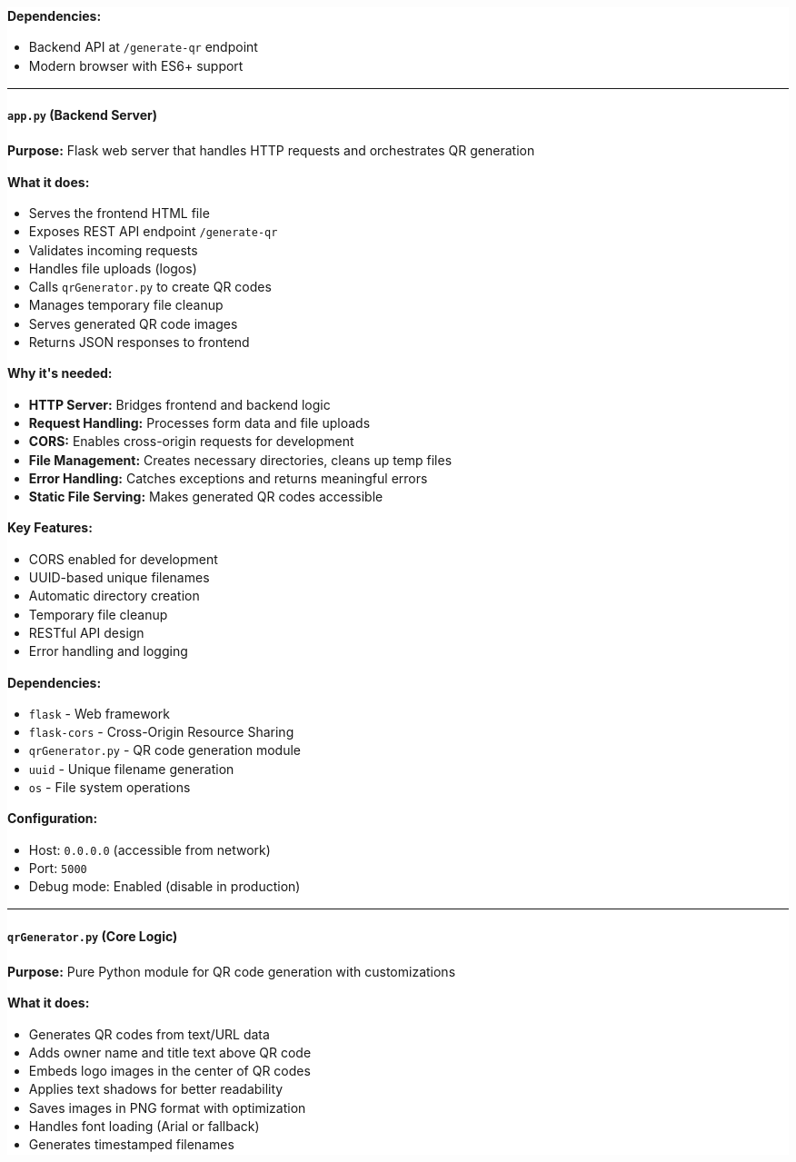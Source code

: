 **Dependencies:**
- Backend API at `/generate-qr` endpoint
- Modern browser with ES6+ support

---

#### `app.py` (Backend Server)
**Purpose:** Flask web server that handles HTTP requests and orchestrates QR generation

**What it does:**
- Serves the frontend HTML file
- Exposes REST API endpoint `/generate-qr`
- Validates incoming requests
- Handles file uploads (logos)
- Calls `qrGenerator.py` to create QR codes
- Manages temporary file cleanup
- Serves generated QR code images
- Returns JSON responses to frontend

**Why it's needed:**
- **HTTP Server:** Bridges frontend and backend logic
- **Request Handling:** Processes form data and file uploads
- **CORS:** Enables cross-origin requests for development
- **File Management:** Creates necessary directories, cleans up temp files
- **Error Handling:** Catches exceptions and returns meaningful errors
- **Static File Serving:** Makes generated QR codes accessible

**Key Features:**
- CORS enabled for development
- UUID-based unique filenames
- Automatic directory creation
- Temporary file cleanup
- RESTful API design
- Error handling and logging

**Dependencies:**
- `flask` - Web framework
- `flask-cors` - Cross-Origin Resource Sharing
- `qrGenerator.py` - QR code generation module
- `uuid` - Unique filename generation
- `os` - File system operations

**Configuration:**
- Host: `0.0.0.0` (accessible from network)
- Port: `5000`
- Debug mode: Enabled (disable in production)

---

#### `qrGenerator.py` (Core Logic)
**Purpose:** Pure Python module for QR code generation with customizations

**What it does:**
- Generates QR codes from text/URL data
- Adds owner name and title text above QR code
- Embeds logo images in the center of QR codes
- Applies text shadows for better readability
- Saves images in PNG format with optimization
- Handles font loading (Arial or fallback)
- Generates timestamped filenames
